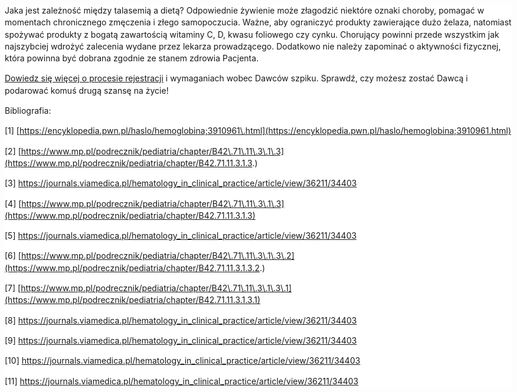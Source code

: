 
Jaka jest zależność między talasemią a dietą? Odpowiednie żywienie może złagodzić niektóre oznaki choroby, pomagać w momentach chronicznego zmęczenia i złego samopoczucia. Ważne, aby ograniczyć produkty zawierające dużo żelaza, natomiast spożywać produkty z bogatą zawartością witaminy C, D, kwasu foliowego czy cynku. Chorujący powinni przede wszystkim jak najszybciej wdrożyć zalecenia wydane przez lekarza prowadzącego. Dodatkowo nie należy zapominać o aktywności fizycznej, która powinna być dobrana zgodnie ze stanem zdrowia Pacjenta.


[Dowiedz się więcej o procesie rejestracji](https://www.dkms.pl/dawka-wiedzy/o-rejestracji) i wymaganiach wobec Dawców szpiku. Sprawdź, czy możesz zostać Dawcą i podarować komuś drugą szansę na życie!


Bibliografia:


\[1] [https://encyklopedia.pwn.pl/haslo/hemoglobina;3910961\.html](https://encyklopedia.pwn.pl/haslo/hemoglobina;3910961.html)


\[2] [https://www.mp.pl/podrecznik/pediatria/chapter/B42\.71\.11\.3\.1\.3](https://www.mp.pl/podrecznik/pediatria/chapter/B42.71.11.3.1.3.)


\[3] <https://journals.viamedica.pl/hematology_in_clinical_practice/article/view/36211/34403>


\[4] [https://www.mp.pl/podrecznik/pediatria/chapter/B42\.71\.11\.3\.1\.3](https://www.mp.pl/podrecznik/pediatria/chapter/B42.71.11.3.1.3)


\[5] <https://journals.viamedica.pl/hematology_in_clinical_practice/article/view/36211/34403>


\[6] [https://www.mp.pl/podrecznik/pediatria/chapter/B42\.71\.11\.3\.1\.3\.2](https://www.mp.pl/podrecznik/pediatria/chapter/B42.71.11.3.1.3.2.)


\[7] [https://www.mp.pl/podrecznik/pediatria/chapter/B42\.71\.11\.3\.1\.3\.1](https://www.mp.pl/podrecznik/pediatria/chapter/B42.71.11.3.1.3.1)


\[8] <https://journals.viamedica.pl/hematology_in_clinical_practice/article/view/36211/34403>


\[9] <https://journals.viamedica.pl/hematology_in_clinical_practice/article/view/36211/34403>


\[10] <https://journals.viamedica.pl/hematology_in_clinical_practice/article/view/36211/34403>


\[11] <https://journals.viamedica.pl/hematology_in_clinical_practice/article/view/36211/34403>


